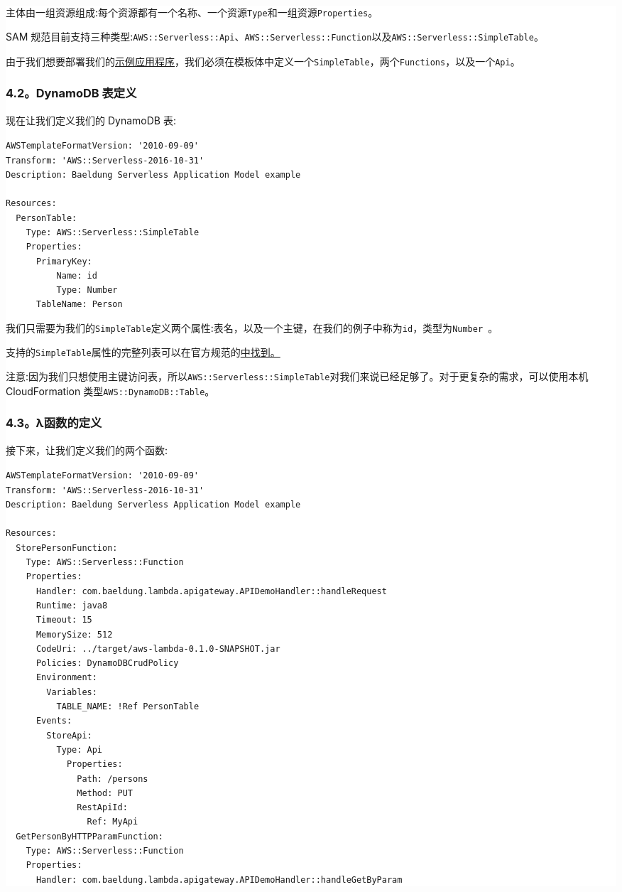 主体由一组资源组成:每个资源都有一个名称、一个资源`Type`和一组资源`Properties`。

SAM 规范目前支持三种类型:`AWS::Serverless::Api`、`AWS::Serverless::Function`以及`AWS::Serverless::SimpleTable`。

由于我们想要部署我们的[示例应用程序](/web/20220625163453/https://www.baeldung.com/using-aws-lambda-with-api-gateway/)，我们必须在模板体中定义一个`SimpleTable`，两个`Functions`，以及一个`Api`。

### **4.2。DynamoDB 表定义**

现在让我们定义我们的 DynamoDB 表:

```
AWSTemplateFormatVersion: '2010-09-09'
Transform: 'AWS::Serverless-2016-10-31'
Description: Baeldung Serverless Application Model example

Resources:
  PersonTable:
    Type: AWS::Serverless::SimpleTable
    Properties:
      PrimaryKey:
          Name: id
          Type: Number
      TableName: Person
```

我们只需要为我们的`SimpleTable`定义两个属性:表名，以及一个主键，在我们的例子中称为`id`，类型为`Number `。

支持的`SimpleTable`属性的完整列表可以在官方规范的[中找到。](https://web.archive.org/web/20220625163453/https://github.com/awslabs/serverless-application-model/blob/master/versions/2016-10-31.md#awsserverlesssimpletable)

注意:因为我们只想使用主键访问表，所以`AWS::Serverless::SimpleTable`对我们来说已经足够了。对于更复杂的需求，可以使用本机 CloudFormation 类型`AWS::DynamoDB::Table`。

### **4.3。λ函数的定义**

接下来，让我们定义我们的两个函数:

```
AWSTemplateFormatVersion: '2010-09-09'
Transform: 'AWS::Serverless-2016-10-31'
Description: Baeldung Serverless Application Model example

Resources:
  StorePersonFunction:
    Type: AWS::Serverless::Function
    Properties:
      Handler: com.baeldung.lambda.apigateway.APIDemoHandler::handleRequest
      Runtime: java8
      Timeout: 15
      MemorySize: 512
      CodeUri: ../target/aws-lambda-0.1.0-SNAPSHOT.jar
      Policies: DynamoDBCrudPolicy
      Environment:
        Variables:
          TABLE_NAME: !Ref PersonTable
      Events:
        StoreApi:
          Type: Api
            Properties:
              Path: /persons
              Method: PUT
              RestApiId:
                Ref: MyApi
  GetPersonByHTTPParamFunction:
    Type: AWS::Serverless::Function
    Properties:
      Handler: com.baeldung.lambda.apigateway.APIDemoHandler::handleGetByParam
```